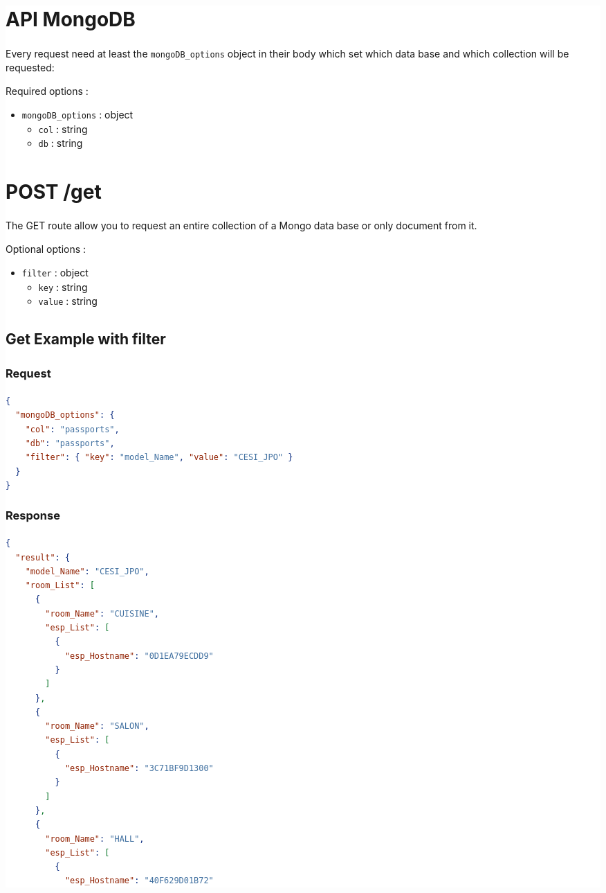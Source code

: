 # API MongoDB

Every request need at least the `mongoDB_options` object in their body which set which data base and which collection will be requested:

Required options :

- `mongoDB_options` : object
  - `col` : string
  - `db` : string

# POST /get

The GET route allow you to request an entire collection of a Mongo data base or only document from it.

Optional options :

- `filter` : object
  - `key` : string
  - `value` : string

## Get Example with filter

### Request

```json
{
  "mongoDB_options": {
    "col": "passports",
    "db": "passports",
    "filter": { "key": "model_Name", "value": "CESI_JPO" }
  }
}
```

### Response

```json
{
  "result": {
    "model_Name": "CESI_JPO",
    "room_List": [
      {
        "room_Name": "CUISINE",
        "esp_List": [
          {
            "esp_Hostname": "0D1EA79ECDD9"
          }
        ]
      },
      {
        "room_Name": "SALON",
        "esp_List": [
          {
            "esp_Hostname": "3C71BF9D1300"
          }
        ]
      },
      {
        "room_Name": "HALL",
        "esp_List": [
          {
            "esp_Hostname": "40F629D01B72"
```